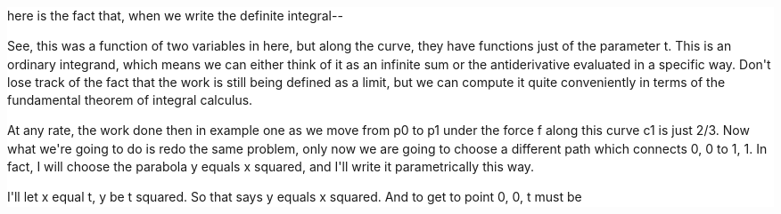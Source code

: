   <span m='721580'>here</span> <span m='722230'>is</span> <span m='722420'>the</span>
  <span m='722500'>fact</span> <span m='722890'>that,</span> <span m='723210'>when</span>
  <span m='723550'>we</span> <span m='723670'>write</span> <span m='723960'>the</span>
  <span m='724060'>definite</span> <span m='724500'>integral--</span> </p><p><span
  m='724950'>See,</span> <span m='725120'>this</span> <span m='725280'>was</span>
  <span m='725440'>a</span> <span m='725500'>function</span> <span m='725920'>of</span>
  <span m='726020'>two</span> <span m='726160'>variables</span> <span m='726710'>in</span>
  <span m='726810'>here,</span> <span m='727280'>but</span> <span m='727450'>along</span>
  <span m='727780'>the</span> <span m='727900'>curve,</span> <span m='728770'>they</span>
  <span m='728910'>have</span> <span m='729320'>functions</span> <span m='729710'>just</span>
  <span m='729960'>of</span> <span m='730030'>the</span> <span m='730110'>parameter</span>
  <span m='730590'>t.</span> <span m='731280'>This</span> <span m='731460'>is</span>
  <span m='731610'>an</span> <span m='731720'>ordinary</span> <span m='732260'>integrand,</span>
  <span m='733030'>which</span> <span m='733410'>means</span> <span m='733720'>we</span>
  <span m='733840'>can</span> <span m='733990'>either</span> <span m='734250'>think</span>
  <span m='734500'>of</span> <span m='734620'>it</span> <span m='734690'>as</span>
  <span m='734800'>an</span> <span m='734900'>infinite</span> <span m='735570'>sum</span>
  <span m='736120'>or</span> <span m='736920'>the</span> <span m='737290'>antiderivative</span>
  <span m='738320'>evaluated</span> <span m='739100'>in</span> <span m='739210'>a</span>
  <span m='739270'>specific</span> <span m='739700'>way.</span> <span m='740210'>Don't</span>
  <span m='740460'>lose</span> <span m='740700'>track</span> <span m='741010'>of</span>
  <span m='741120'>the</span> <span m='741210'>fact</span> <span m='741720'>that</span>
  <span m='741930'>the</span> <span m='742020'>work</span> <span m='742310'>is</span>
  <span m='742410'>still</span> <span m='742670'>being</span> <span m='742960'>defined</span>
  <span m='743490'>as</span> <span m='743610'>a</span> <span m='743670'>limit,</span>
  <span m='744150'>but</span> <span m='744350'>we</span> <span m='744460'>can</span>
  <span m='745040'>compute</span> <span m='745300'>it</span> <span m='745560'>quite</span>
  <span m='745810'>conveniently</span> <span m='746680'>in</span> <span m='746900'>terms</span>
  <span m='747220'>of</span> <span m='747600'>the</span> <span m='747700'>fundamental</span>
  <span m='748150'>theorem</span> <span m='748660'>of</span> <span m='748850'>integral</span>
  <span m='749130'>calculus.</span> </p><p><span m='749830'>At</span> <span m='749960'>any</span>
  <span m='750200'>rate,</span> <span m='750650'>the</span> <span m='750750'>work</span>
  <span m='751090'>done</span> <span m='751350'>then</span> <span m='751880'>in</span>
  <span m='752040'>example</span> <span m='752570'>one</span> <span m='753020'>as</span>
  <span m='753230'>we</span> <span m='753340'>move</span> <span m='753610'>from</span>
  <span m='753810'>p0</span> <span m='754400'>to</span> <span m='754500'>p1</span>
  <span m='755540'>under</span> <span m='755790'>the</span> <span m='755910'>force</span>
  <span m='756320'>f</span> <span m='757020'>along</span> <span m='757410'>this</span>
  <span m='757640'>curve</span> <span m='757920'>c1</span> <span m='758660'>is</span>
  <span m='758860'>just</span> <span m='759320'>2/3.</span> <span m='760640'>Now</span>
  <span m='760910'>what</span> <span m='761070'>we're</span> <span m='761180'>going</span>
  <span m='761440'>to</span> <span m='761550'>do</span> <span m='762180'>is</span>
  <span m='762670'>redo</span> <span m='762850'>the</span> <span m='762970'>same</span>
  <span m='763290'>problem,</span> <span m='764160'>only</span> <span m='764480'>now</span>
  <span m='765140'>we</span> <span m='765300'>are</span> <span m='765420'>going</span>
  <span m='765710'>to</span> <span m='765870'>choose</span> <span m='766260'>a</span>
  <span m='766380'>different</span> <span m='766790'>path</span> <span m='767200'>which</span>
  <span m='767460'>connects</span> <span m='767870'>0,</span> <span m='768170'>0</span>
  <span m='768580'>to</span> <span m='768720'>1,</span> <span m='769010'>1.</span>
  <span m='769740'>In</span> <span m='769870'>fact,</span> <span m='770200'>I</span>
  <span m='770310'>will</span> <span m='770510'>choose</span> <span m='770890'>the</span>
  <span m='770980'>parabola</span> <span m='771580'>y</span> <span m='771910'>equals</span>
  <span m='772250'>x</span> <span m='772490'>squared,</span> <span m='773240'>and</span>
  <span m='773450'>I'll</span> <span m='773490'>write it</span> <span m='773840'>parametrically</span>
  <span m='774580'>this</span> <span m='774800'>way.</span> </p><p><span m='775390'>I'll</span>
  <span m='775470'>let</span> <span m='775730'>x</span> <span m='776020'>equal</span>
  <span m='776370'>t,</span> <span m='776970'>y</span> <span m='777500'>be</span>
  <span m='778120'>t</span> <span m='778330'>squared.</span> <span m='779470'>So</span>
  <span m='779600'>that</span> <span m='779780'>says</span> <span m='780020'>y</span>
  <span m='780310'>equals</span> <span m='780620'>x</span> <span m='780810'>squared.</span>
  <span m='781540'>And</span> <span m='781870'>to</span> <span m='781950'>get</span>
  <span m='782100'>to point</span> <span m='782180'>0,</span> <span m='782520'>0,</span>
  <span m='783200'>t</span> <span m='783400'>must</span> <span m='783650'>be</span>